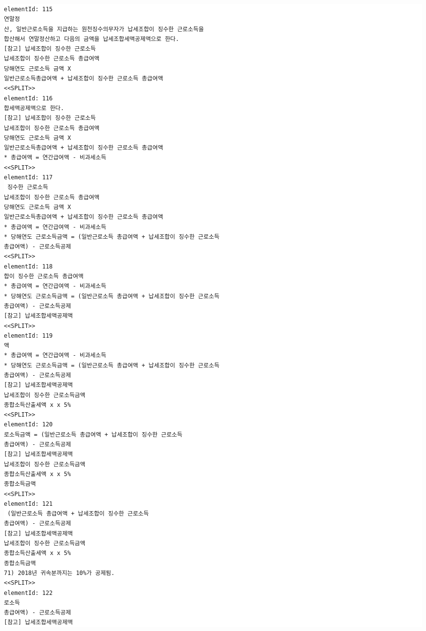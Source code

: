 ```
elementId: 115
연말정
산, 일반근로소득을 지급하는 원천징수의무자가 납세조합이 징수한 근로소득을
합산해서 연말정산하고 다음의 금액을 납세조합세액공제액으로 한다.
[참고] 납세조합이 징수한 근로소득
납세조합이 징수한 근로소득 총급여액
당해연도 근로소득 금액 X
일반근로소득총급여액 + 납세조합이 징수한 근로소득 총급여액
<<SPLIT>>
elementId: 116
합세액공제액으로 한다.
[참고] 납세조합이 징수한 근로소득
납세조합이 징수한 근로소득 총급여액
당해연도 근로소득 금액 X
일반근로소득총급여액 + 납세조합이 징수한 근로소득 총급여액
* 총급여액 = 연간급여액 - 비과세소득
<<SPLIT>>
elementId: 117
 징수한 근로소득
납세조합이 징수한 근로소득 총급여액
당해연도 근로소득 금액 X
일반근로소득총급여액 + 납세조합이 징수한 근로소득 총급여액
* 총급여액 = 연간급여액 - 비과세소득
* 당해연도 근로소득금액 = (일반근로소득 총급여액 + 납세조합이 징수한 근로소득
총급여액) - 근로소득공제
<<SPLIT>>
elementId: 118
합이 징수한 근로소득 총급여액
* 총급여액 = 연간급여액 - 비과세소득
* 당해연도 근로소득금액 = (일반근로소득 총급여액 + 납세조합이 징수한 근로소득
총급여액) - 근로소득공제
[참고] 납세조합세액공제액
<<SPLIT>>
elementId: 119
액
* 총급여액 = 연간급여액 - 비과세소득
* 당해연도 근로소득금액 = (일반근로소득 총급여액 + 납세조합이 징수한 근로소득
총급여액) - 근로소득공제
[참고] 납세조합세액공제액
납세조합이 징수한 근로소득금액
종합소득산출세액 x x 5%
<<SPLIT>>
elementId: 120
로소득금액 = (일반근로소득 총급여액 + 납세조합이 징수한 근로소득
총급여액) - 근로소득공제
[참고] 납세조합세액공제액
납세조합이 징수한 근로소득금액
종합소득산출세액 x x 5%
종합소득금액
<<SPLIT>>
elementId: 121
 (일반근로소득 총급여액 + 납세조합이 징수한 근로소득
총급여액) - 근로소득공제
[참고] 납세조합세액공제액
납세조합이 징수한 근로소득금액
종합소득산출세액 x x 5%
종합소득금액
71) 2018년 귀속분까지는 10%가 공제됨.
<<SPLIT>>
elementId: 122
로소득
총급여액) - 근로소득공제
[참고] 납세조합세액공제액
```
